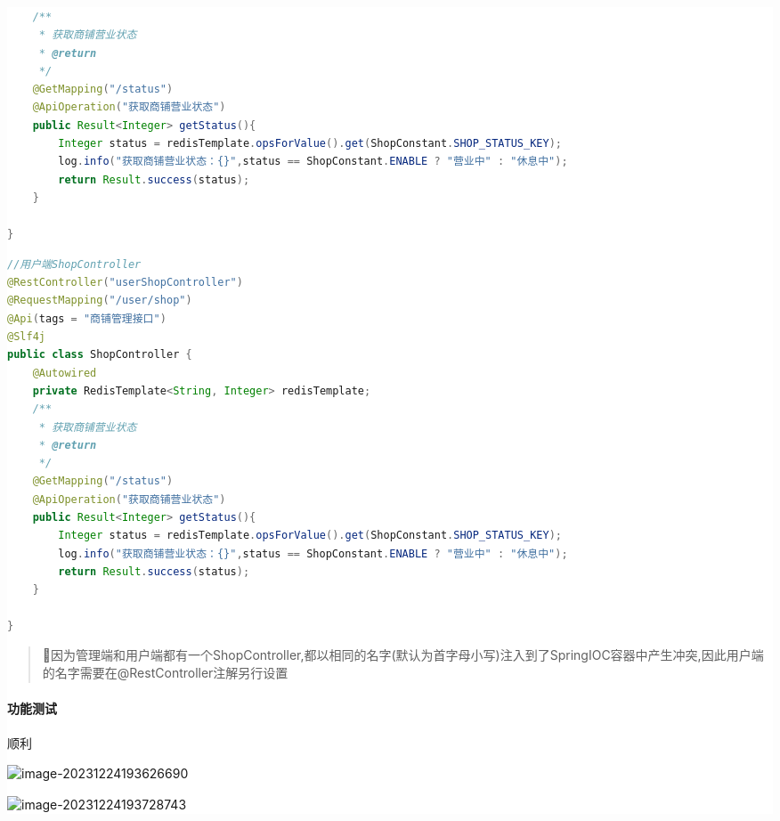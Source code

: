 ```java
    /**
     * 获取商铺营业状态
     * @return
     */
    @GetMapping("/status")
    @ApiOperation("获取商铺营业状态")
    public Result<Integer> getStatus(){
        Integer status = redisTemplate.opsForValue().get(ShopConstant.SHOP_STATUS_KEY);
        log.info("获取商铺营业状态：{}",status == ShopConstant.ENABLE ? "营业中" : "休息中");
        return Result.success(status);
    }

}
```

```java
//用户端ShopController
@RestController("userShopController")
@RequestMapping("/user/shop")
@Api(tags = "商铺管理接口")
@Slf4j
public class ShopController {
    @Autowired
    private RedisTemplate<String, Integer> redisTemplate;
    /**
     * 获取商铺营业状态
     * @return
     */
    @GetMapping("/status")
    @ApiOperation("获取商铺营业状态")
    public Result<Integer> getStatus(){
        Integer status = redisTemplate.opsForValue().get(ShopConstant.SHOP_STATUS_KEY);
        log.info("获取商铺营业状态：{}",status == ShopConstant.ENABLE ? "营业中" : "休息中");
        return Result.success(status);
    }

}

```

> :bell:因为管理端和用户端都有一个ShopController,都以相同的名字(默认为首字母小写)注入到了SpringIOC容器中产生冲突,因此用户端的名字需要在@RestController注解另行设置 



#### 功能测试

顺利

![image-20231224193626690](C:\Users\86130\AppData\Roaming\Typora\typora-user-images\image-20231224193626690.png)

![image-20231224193728743](C:\Users\86130\AppData\Roaming\Typora\typora-user-images\image-20231224193728743.png)
